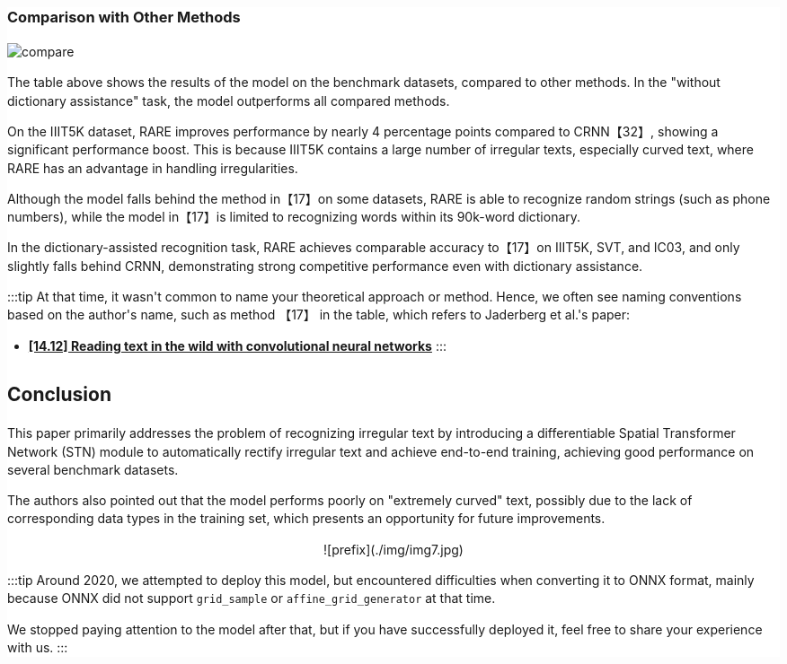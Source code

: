 ### Comparison with Other Methods

![compare](./img/img6.jpg)

The table above shows the results of the model on the benchmark datasets, compared to other methods. In the "without dictionary assistance" task, the model outperforms all compared methods.

On the IIIT5K dataset, RARE improves performance by nearly 4 percentage points compared to CRNN【32】, showing a significant performance boost. This is because IIIT5K contains a large number of irregular texts, especially curved text, where RARE has an advantage in handling irregularities.

Although the model falls behind the method in【17】on some datasets, RARE is able to recognize random strings (such as phone numbers), while the model in【17】is limited to recognizing words within its 90k-word dictionary.

In the dictionary-assisted recognition task, RARE achieves comparable accuracy to【17】on IIIT5K, SVT, and IC03, and only slightly falls behind CRNN, demonstrating strong competitive performance even with dictionary assistance.

:::tip
At that time, it wasn't common to name your theoretical approach or method. Hence, we often see naming conventions based on the author's name, such as method 【17】 in the table, which refers to Jaderberg et al.'s paper:

- [**[14.12] Reading text in the wild with convolutional neural networks**](https://arxiv.org/abs/1412.1842)
  :::

## Conclusion

This paper primarily addresses the problem of recognizing irregular text by introducing a differentiable Spatial Transformer Network (STN) module to automatically rectify irregular text and achieve end-to-end training, achieving good performance on several benchmark datasets.

The authors also pointed out that the model performs poorly on "extremely curved" text, possibly due to the lack of corresponding data types in the training set, which presents an opportunity for future improvements.

<div align="center">
<figure style={{ "width": "70%"}}>
![prefix](./img/img7.jpg)
</figure>
</div>

:::tip
Around 2020, we attempted to deploy this model, but encountered difficulties when converting it to ONNX format, mainly because ONNX did not support `grid_sample` or `affine_grid_generator` at that time.

We stopped paying attention to the model after that, but if you have successfully deployed it, feel free to share your experience with us.
:::
